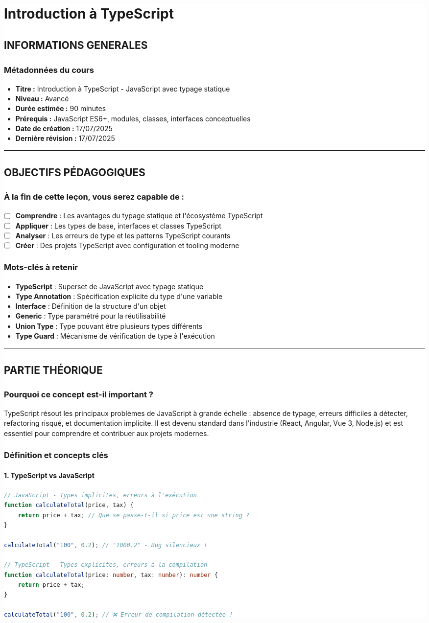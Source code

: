 # Introduction à TypeScript

## **INFORMATIONS GENERALES**

### Métadonnées du cours
- **Titre :** Introduction à TypeScript - JavaScript avec typage statique
- **Niveau :** Avancé
- **Durée estimée :** 90 minutes
- **Prérequis :** JavaScript ES6+, modules, classes, interfaces conceptuelles
- **Date de création :** 17/07/2025
- **Dernière révision :** 17/07/2025

---

## **OBJECTIFS PÉDAGOGIQUES**

### À la fin de cette leçon, vous serez capable de :
- [ ] **Comprendre** : Les avantages du typage statique et l'écosystème TypeScript
- [ ] **Appliquer** : Les types de base, interfaces et classes TypeScript
- [ ] **Analyser** : Les erreurs de type et les patterns TypeScript courants
- [ ] **Créer** : Des projets TypeScript avec configuration et tooling moderne

### Mots-clés à retenir
- **TypeScript** : Superset de JavaScript avec typage statique
- **Type Annotation** : Spécification explicite du type d'une variable
- **Interface** : Définition de la structure d'un objet
- **Generic** : Type paramétré pour la réutilisabilité
- **Union Type** : Type pouvant être plusieurs types différents
- **Type Guard** : Mécanisme de vérification de type à l'exécution

---

## **PARTIE THÉORIQUE**

### Pourquoi ce concept est-il important ?
TypeScript résout les principaux problèmes de JavaScript à grande échelle : absence de typage, erreurs difficiles à détecter, refactoring risqué, et documentation implicite. Il est devenu standard dans l'industrie (React, Angular, Vue 3, Node.js) et est essentiel pour comprendre et contribuer aux projets modernes.

### Définition et concepts clés

#### **1. TypeScript vs JavaScript**
```typescript
// JavaScript - Types implicites, erreurs à l'exécution
function calculateTotal(price, tax) {
    return price + tax; // Que se passe-t-il si price est une string ?
}

calculateTotal("100", 0.2); // "1000.2" - Bug silencieux !

// TypeScript - Types explicites, erreurs à la compilation
function calculateTotal(price: number, tax: number): number {
    return price + tax;
}

calculateTotal("100", 0.2); // ❌ Erreur de compilation détectée !
```
